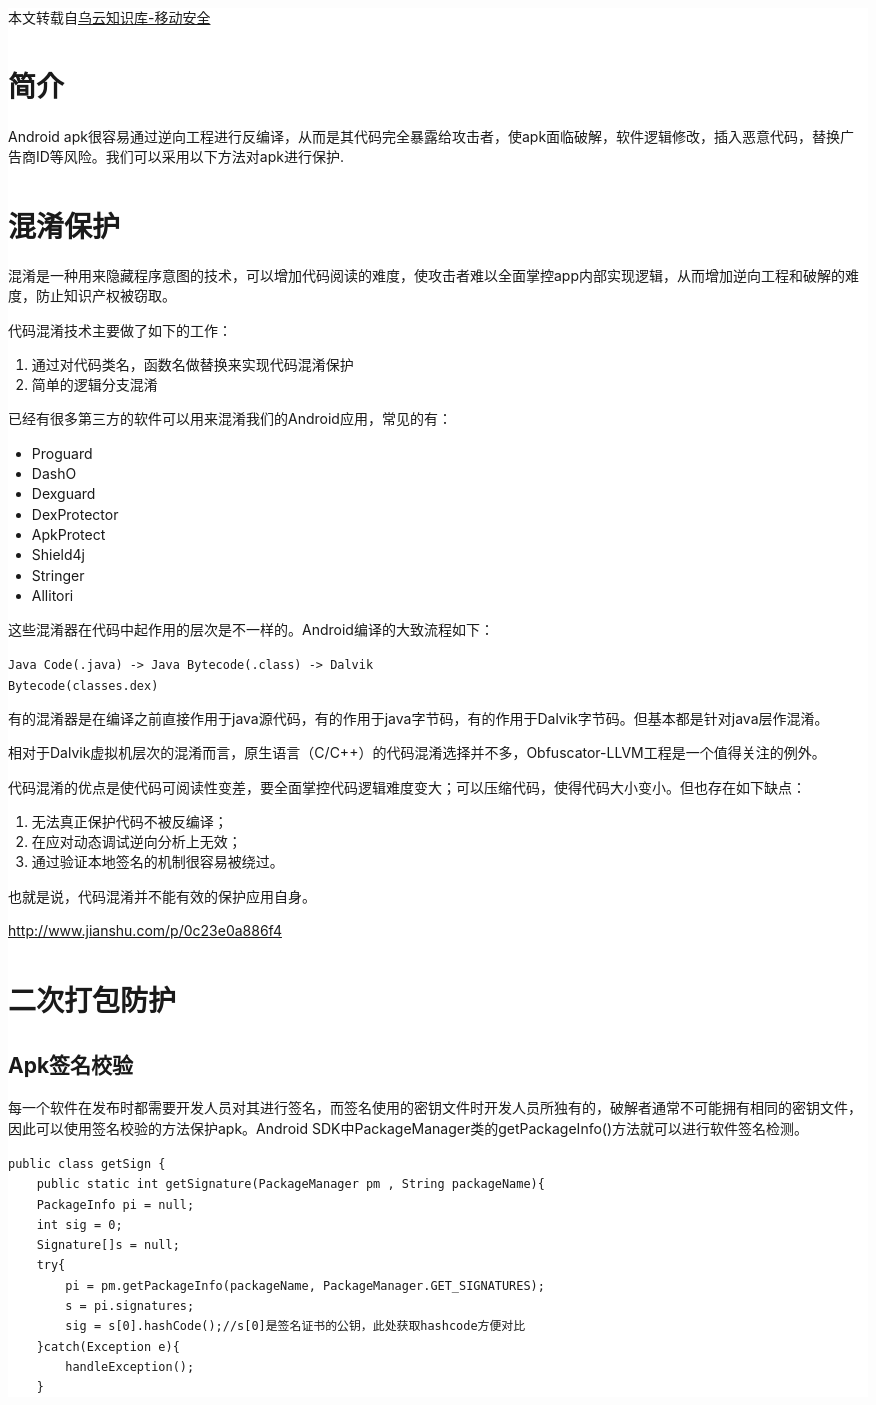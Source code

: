 
本文转载自[乌云知识库-移动安全](http://drops.wooyun.org/mobile/12469)

# 简介
Android apk很容易通过逆向工程进行反编译，从而是其代码完全暴露给攻击者，使apk面临破解，软件逻辑修改，插入恶意代码，替换广告商ID等风险。我们可以采用以下方法对apk进行保护.

# 混淆保护

混淆是一种用来隐藏程序意图的技术，可以增加代码阅读的难度，使攻击者难以全面掌控app内部实现逻辑，从而增加逆向工程和破解的难度，防止知识产权被窃取。

代码混淆技术主要做了如下的工作：

1. 通过对代码类名，函数名做替换来实现代码混淆保护
2. 简单的逻辑分支混淆

已经有很多第三方的软件可以用来混淆我们的Android应用，常见的有：

- Proguard
- DashO
- Dexguard
- DexProtector
- ApkProtect
- Shield4j
- Stringer
- Allitori

这些混淆器在代码中起作用的层次是不一样的。Android编译的大致流程如下：

```
Java Code(.java) -> Java Bytecode(.class) -> Dalvik 
Bytecode(classes.dex)
```

有的混淆器是在编译之前直接作用于java源代码，有的作用于java字节码，有的作用于Dalvik字节码。但基本都是针对java层作混淆。

相对于Dalvik虚拟机层次的混淆而言，原生语言（C/C++）的代码混淆选择并不多，Obfuscator-LLVM工程是一个值得关注的例外。

代码混淆的优点是使代码可阅读性变差，要全面掌控代码逻辑难度变大；可以压缩代码，使得代码大小变小。但也存在如下缺点：

1. 无法真正保护代码不被反编译；
2. 在应对动态调试逆向分析上无效；
3. 通过验证本地签名的机制很容易被绕过。

也就是说，代码混淆并不能有效的保护应用自身。

<http://www.jianshu.com/p/0c23e0a886f4>

# 二次打包防护

## Apk签名校验

每一个软件在发布时都需要开发人员对其进行签名，而签名使用的密钥文件时开发人员所独有的，破解者通常不可能拥有相同的密钥文件，因此可以使用签名校验的方法保护apk。Android SDK中PackageManager类的getPackageInfo()方法就可以进行软件签名检测。

```
public class getSign {
    public static int getSignature(PackageManager pm , String packageName){
    PackageInfo pi = null;
    int sig = 0;
    Signature[]s = null;
    try{
        pi = pm.getPackageInfo(packageName, PackageManager.GET_SIGNATURES);
        s = pi.signatures;
        sig = s[0].hashCode();//s[0]是签名证书的公钥，此处获取hashcode方便对比
    }catch(Exception e){
        handleException();
    }
```